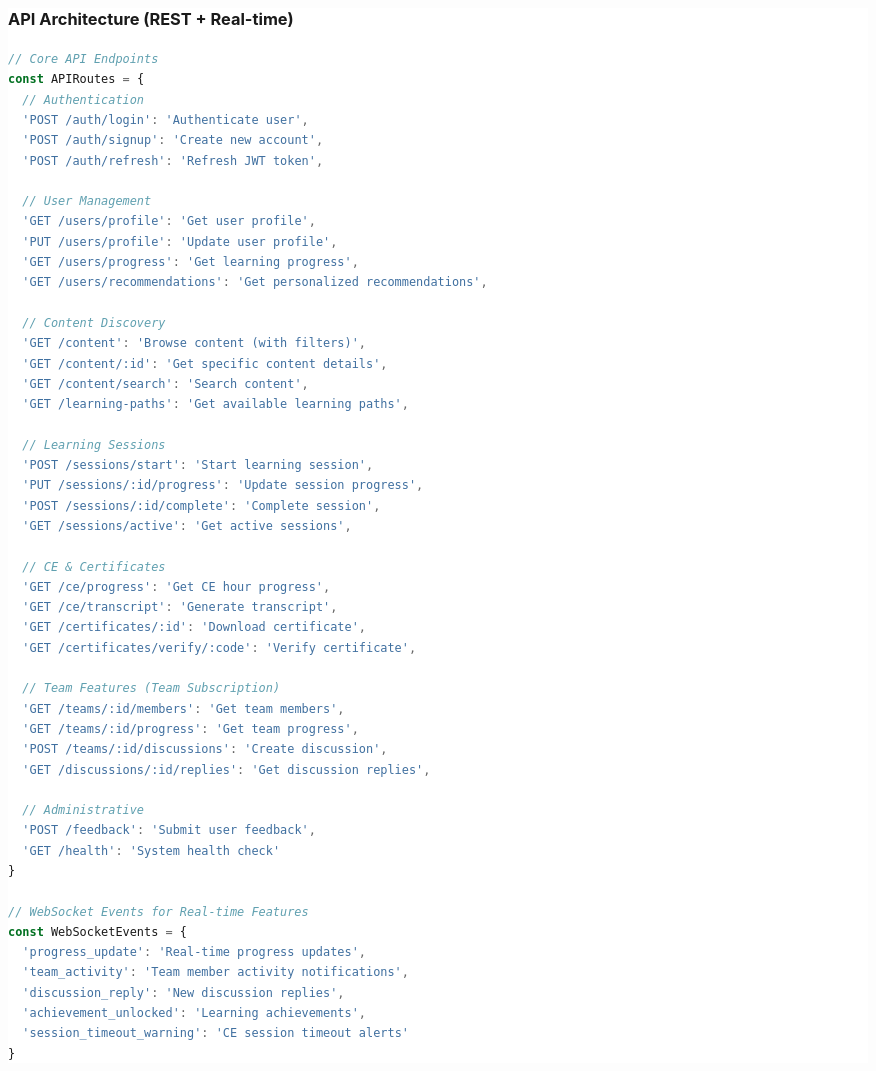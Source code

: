 ### API Architecture (REST + Real-time)

```typescript
// Core API Endpoints
const APIRoutes = {
  // Authentication
  'POST /auth/login': 'Authenticate user',
  'POST /auth/signup': 'Create new account',
  'POST /auth/refresh': 'Refresh JWT token',
  
  // User Management
  'GET /users/profile': 'Get user profile',
  'PUT /users/profile': 'Update user profile',
  'GET /users/progress': 'Get learning progress',
  'GET /users/recommendations': 'Get personalized recommendations',
  
  // Content Discovery
  'GET /content': 'Browse content (with filters)',
  'GET /content/:id': 'Get specific content details',
  'GET /content/search': 'Search content',
  'GET /learning-paths': 'Get available learning paths',
  
  // Learning Sessions
  'POST /sessions/start': 'Start learning session',
  'PUT /sessions/:id/progress': 'Update session progress',
  'POST /sessions/:id/complete': 'Complete session',
  'GET /sessions/active': 'Get active sessions',
  
  // CE & Certificates
  'GET /ce/progress': 'Get CE hour progress',
  'GET /ce/transcript': 'Generate transcript',
  'GET /certificates/:id': 'Download certificate',
  'GET /certificates/verify/:code': 'Verify certificate',
  
  // Team Features (Team Subscription)
  'GET /teams/:id/members': 'Get team members',
  'GET /teams/:id/progress': 'Get team progress',
  'POST /teams/:id/discussions': 'Create discussion',
  'GET /discussions/:id/replies': 'Get discussion replies',
  
  // Administrative
  'POST /feedback': 'Submit user feedback',
  'GET /health': 'System health check'
}

// WebSocket Events for Real-time Features
const WebSocketEvents = {
  'progress_update': 'Real-time progress updates',
  'team_activity': 'Team member activity notifications', 
  'discussion_reply': 'New discussion replies',
  'achievement_unlocked': 'Learning achievements',
  'session_timeout_warning': 'CE session timeout alerts'
}
```
